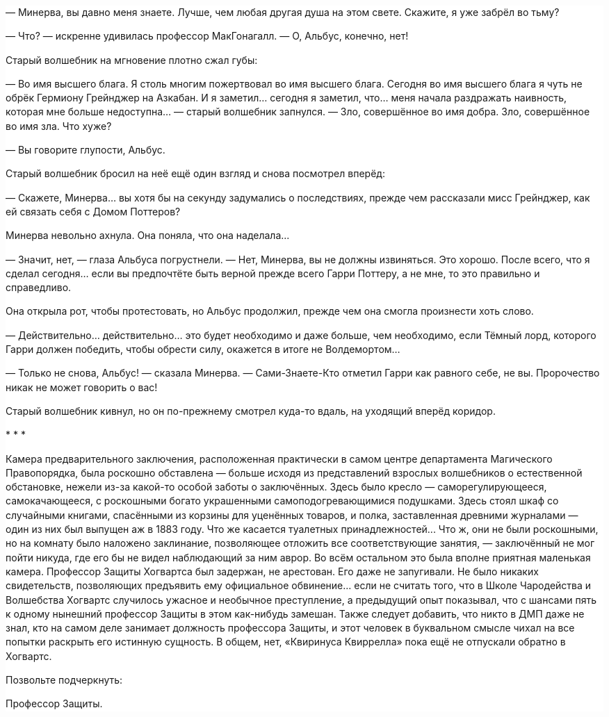 — Минерва, вы давно меня знаете. Лучше, чем любая другая душа на этом свете. Скажите, я уже забрёл во тьму?

— Что? — искренне удивилась профессор МакГонагалл. — О, Альбус, конечно, нет!

Старый волшебник на мгновение плотно сжал губы:

— Во имя высшего блага. Я столь многим пожертвовал во имя высшего блага. Сегодня во имя высшего блага я чуть не обрёк Гермиону Грейнджер на Азкабан. И я заметил… сегодня я заметил, что… меня начала раздражать наивность, которая мне больше недоступна… — старый волшебник запнулся. — Зло, совершённое во имя добра. Зло, совершённое во имя зла. Что хуже?

— Вы говорите глупости, Альбус.

Старый волшебник бросил на неё ещё один взгляд и снова посмотрел вперёд:

— Скажете, Минерва… вы хотя бы на секунду задумались о последствиях, прежде чем рассказали мисс Грейнджер, как ей связать себя с Домом Поттеров?

Минерва невольно ахнула. Она поняла, что она наделала...

— Значит, нет, — глаза Альбуса погрустнели. — Нет, Минерва, вы не должны извиняться. Это хорошо. После всего, что я сделал сегодня… если вы предпочтёте быть верной прежде всего Гарри Поттеру, а не мне, то это правильно и справедливо. 

Она открыла рот, чтобы протестовать, но Альбус продолжил, прежде чем она смогла произнести хоть слово.

— Действительно… действительно… это будет необходимо и даже больше, чем необходимо, если Тёмный лорд, которого Гарри должен победить, чтобы обрести силу, окажется в итоге не Волдемортом…

— Только не снова, Альбус! — сказала Минерва. — Сами-Знаете-Кто отметил Гарри как равного себе, не вы. Пророчество никак не может говорить о вас!

Старый волшебник кивнул, но он по-прежнему смотрел куда-то вдаль, на уходящий вперёд коридор.

\* \* \*

Камера предварительного заключения, расположенная практически в самом центре департамента Магического Правопорядка, была роскошно обставлена — больше исходя из представлений взрослых волшебников о естественной обстановке, нежели из-за какой-то особой заботы о заключённых. Здесь было кресло — саморегулирующееся, самокачающееся, с роскошными богато украшенными самоподогревающимися подушками. Здесь стоял шкаф со случайными книгами, спасёнными из корзины для уценённых товаров, и полка, заставленная древними журналами — один из них был выпущен аж в 1883 году. Что же касается туалетных принадлежностей... Что ж, они не были роскошными, но на комнату было наложено заклинание, позволяющее отложить все соответствующие занятия, — заключённый не мог пойти никуда, где его бы не видел наблюдающий за ним аврор. Во всём остальном это была вполне приятная маленькая камера. Профессор Защиты Хогвартса был задержан, не арестован. Его даже не запугивали. Не было никаких свидетельств, позволяющих предъявить ему официальное обвинение... если не считать того, что в Школе Чародейства и Волшебства Хогвартс случилось ужасное и необычное преступление, а предыдущий опыт показывал, что с шансами пять к одному нынешний профессор Защиты в этом как-нибудь замешан. Также следует добавить, что никто в ДМП даже не знал, кто на самом деле занимает должность профессора Защиты, и этот человек в буквальном смысле чихал на все попытки раскрыть его истинную сущность. В общем, нет, «Квиринуса Квиррелла» пока ещё не отпускали обратно в Хогвартс.

Позвольте подчеркнуть:

Профессор Защиты.
